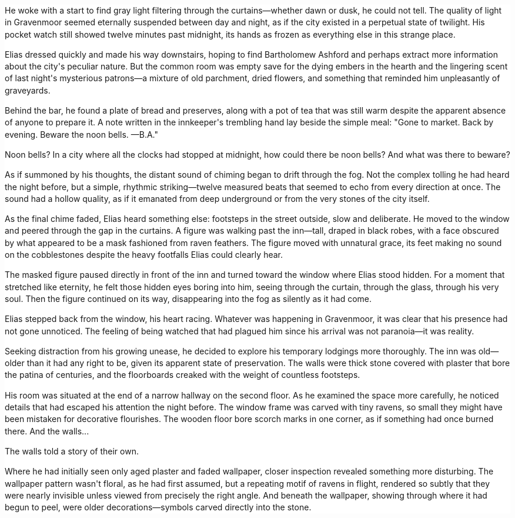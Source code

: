 He woke with a start to find gray light filtering through the curtains—whether dawn or dusk, he could not tell. The quality of light in Gravenmoor seemed eternally suspended between day and night, as if the city existed in a perpetual state of twilight. His pocket watch still showed twelve minutes past midnight, its hands as frozen as everything else in this strange place.

Elias dressed quickly and made his way downstairs, hoping to find Bartholomew Ashford and perhaps extract more information about the city's peculiar nature. But the common room was empty save for the dying embers in the hearth and the lingering scent of last night's mysterious patrons—a mixture of old parchment, dried flowers, and something that reminded him unpleasantly of graveyards.

Behind the bar, he found a plate of bread and preserves, along with a pot of tea that was still warm despite the apparent absence of anyone to prepare it. A note written in the innkeeper's trembling hand lay beside the simple meal: "Gone to market. Back by evening. Beware the noon bells. —B.A."

Noon bells? In a city where all the clocks had stopped at midnight, how could there be noon bells? And what was there to beware?

As if summoned by his thoughts, the distant sound of chiming began to drift through the fog. Not the complex tolling he had heard the night before, but a simple, rhythmic striking—twelve measured beats that seemed to echo from every direction at once. The sound had a hollow quality, as if it emanated from deep underground or from the very stones of the city itself.

As the final chime faded, Elias heard something else: footsteps in the street outside, slow and deliberate. He moved to the window and peered through the gap in the curtains. A figure was walking past the inn—tall, draped in black robes, with a face obscured by what appeared to be a mask fashioned from raven feathers. The figure moved with unnatural grace, its feet making no sound on the cobblestones despite the heavy footfalls Elias could clearly hear.

The masked figure paused directly in front of the inn and turned toward the window where Elias stood hidden. For a moment that stretched like eternity, he felt those hidden eyes boring into him, seeing through the curtain, through the glass, through his very soul. Then the figure continued on its way, disappearing into the fog as silently as it had come.

Elias stepped back from the window, his heart racing. Whatever was happening in Gravenmoor, it was clear that his presence had not gone unnoticed. The feeling of being watched that had plagued him since his arrival was not paranoia—it was reality.

Seeking distraction from his growing unease, he decided to explore his temporary lodgings more thoroughly. The inn was old—older than it had any right to be, given its apparent state of preservation. The walls were thick stone covered with plaster that bore the patina of centuries, and the floorboards creaked with the weight of countless footsteps.

His room was situated at the end of a narrow hallway on the second floor. As he examined the space more carefully, he noticed details that had escaped his attention the night before. The window frame was carved with tiny ravens, so small they might have been mistaken for decorative flourishes. The wooden floor bore scorch marks in one corner, as if something had once burned there. And the walls...

The walls told a story of their own.

Where he had initially seen only aged plaster and faded wallpaper, closer inspection revealed something more disturbing. The wallpaper pattern wasn't floral, as he had first assumed, but a repeating motif of ravens in flight, rendered so subtly that they were nearly invisible unless viewed from precisely the right angle. And beneath the wallpaper, showing through where it had begun to peel, were older decorations—symbols carved directly into the stone.
